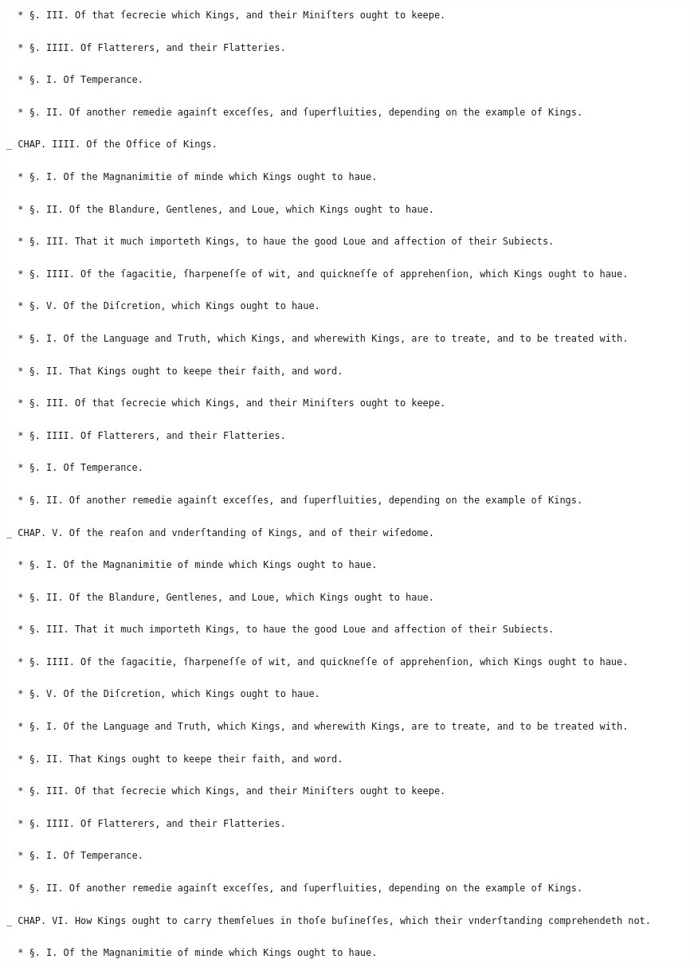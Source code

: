       * §. III. Of that ſecrecie which Kings, and their Miniſters ought to keepe.

      * §. IIII. Of Flatterers, and their Flatteries.

      * §. I. Of Temperance.

      * §. II. Of another remedie againſt exceſſes, and ſuperfluities, depending on the example of Kings.

    _ CHAP. IIII. Of the Office of Kings.

      * §. I. Of the Magnanimitie of minde which Kings ought to haue.

      * §. II. Of the Blandure, Gentlenes, and Loue, which Kings ought to haue.

      * §. III. That it much importeth Kings, to haue the good Loue and affection of their Subiects.

      * §. IIII. Of the ſagacitie, ſharpeneſſe of wit, and quickneſſe of apprehenſion, which Kings ought to haue.

      * §. V. Of the Diſcretion, which Kings ought to haue.

      * §. I. Of the Language and Truth, which Kings, and wherewith Kings, are to treate, and to be treated with.

      * §. II. That Kings ought to keepe their faith, and word.

      * §. III. Of that ſecrecie which Kings, and their Miniſters ought to keepe.

      * §. IIII. Of Flatterers, and their Flatteries.

      * §. I. Of Temperance.

      * §. II. Of another remedie againſt exceſſes, and ſuperfluities, depending on the example of Kings.

    _ CHAP. V. Of the reaſon and vnderſtanding of Kings, and of their wiſedome.

      * §. I. Of the Magnanimitie of minde which Kings ought to haue.

      * §. II. Of the Blandure, Gentlenes, and Loue, which Kings ought to haue.

      * §. III. That it much importeth Kings, to haue the good Loue and affection of their Subiects.

      * §. IIII. Of the ſagacitie, ſharpeneſſe of wit, and quickneſſe of apprehenſion, which Kings ought to haue.

      * §. V. Of the Diſcretion, which Kings ought to haue.

      * §. I. Of the Language and Truth, which Kings, and wherewith Kings, are to treate, and to be treated with.

      * §. II. That Kings ought to keepe their faith, and word.

      * §. III. Of that ſecrecie which Kings, and their Miniſters ought to keepe.

      * §. IIII. Of Flatterers, and their Flatteries.

      * §. I. Of Temperance.

      * §. II. Of another remedie againſt exceſſes, and ſuperfluities, depending on the example of Kings.

    _ CHAP. VI. How Kings ought to carry themſelues in thoſe buſineſſes, which their vnderſtanding comprehendeth not.

      * §. I. Of the Magnanimitie of minde which Kings ought to haue.
